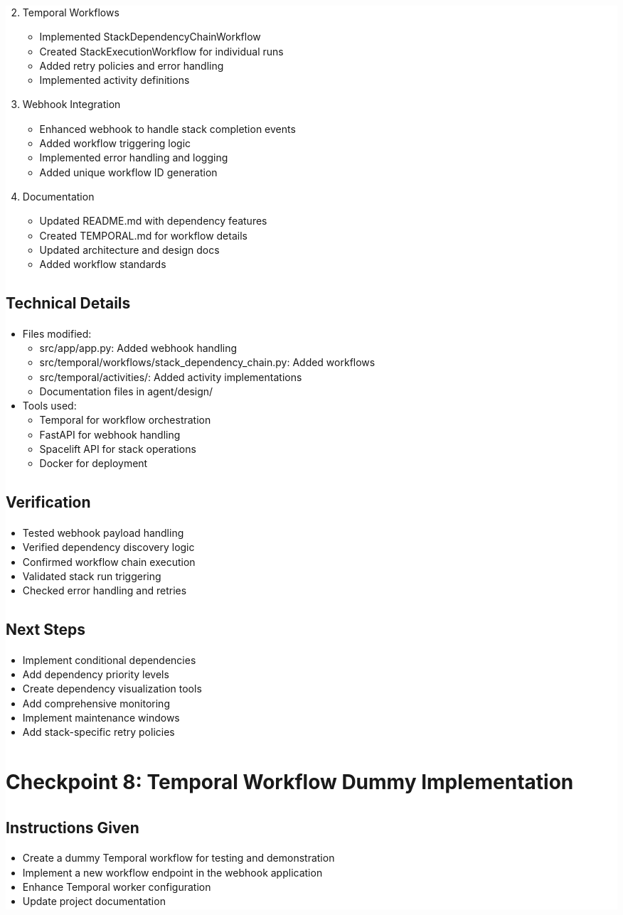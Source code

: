2. Temporal Workflows
   - Implemented StackDependencyChainWorkflow
   - Created StackExecutionWorkflow for individual runs
   - Added retry policies and error handling
   - Implemented activity definitions

3. Webhook Integration
   - Enhanced webhook to handle stack completion events
   - Added workflow triggering logic
   - Implemented error handling and logging
   - Added unique workflow ID generation

4. Documentation
   - Updated README.md with dependency features
   - Created TEMPORAL.md for workflow details
   - Updated architecture and design docs
   - Added workflow standards

## Technical Details
- Files modified:
  - src/app/app.py: Added webhook handling
  - src/temporal/workflows/stack_dependency_chain.py: Added workflows
  - src/temporal/activities/: Added activity implementations
  - Documentation files in agent/design/
- Tools used:
  - Temporal for workflow orchestration
  - FastAPI for webhook handling
  - Spacelift API for stack operations
  - Docker for deployment

## Verification
- Tested webhook payload handling
- Verified dependency discovery logic
- Confirmed workflow chain execution
- Validated stack run triggering
- Checked error handling and retries

## Next Steps
- Implement conditional dependencies
- Add dependency priority levels
- Create dependency visualization tools
- Add comprehensive monitoring
- Implement maintenance windows
- Add stack-specific retry policies

# Checkpoint 8: Temporal Workflow Dummy Implementation

## Instructions Given
- Create a dummy Temporal workflow for testing and demonstration
- Implement a new workflow endpoint in the webhook application
- Enhance Temporal worker configuration
- Update project documentation
